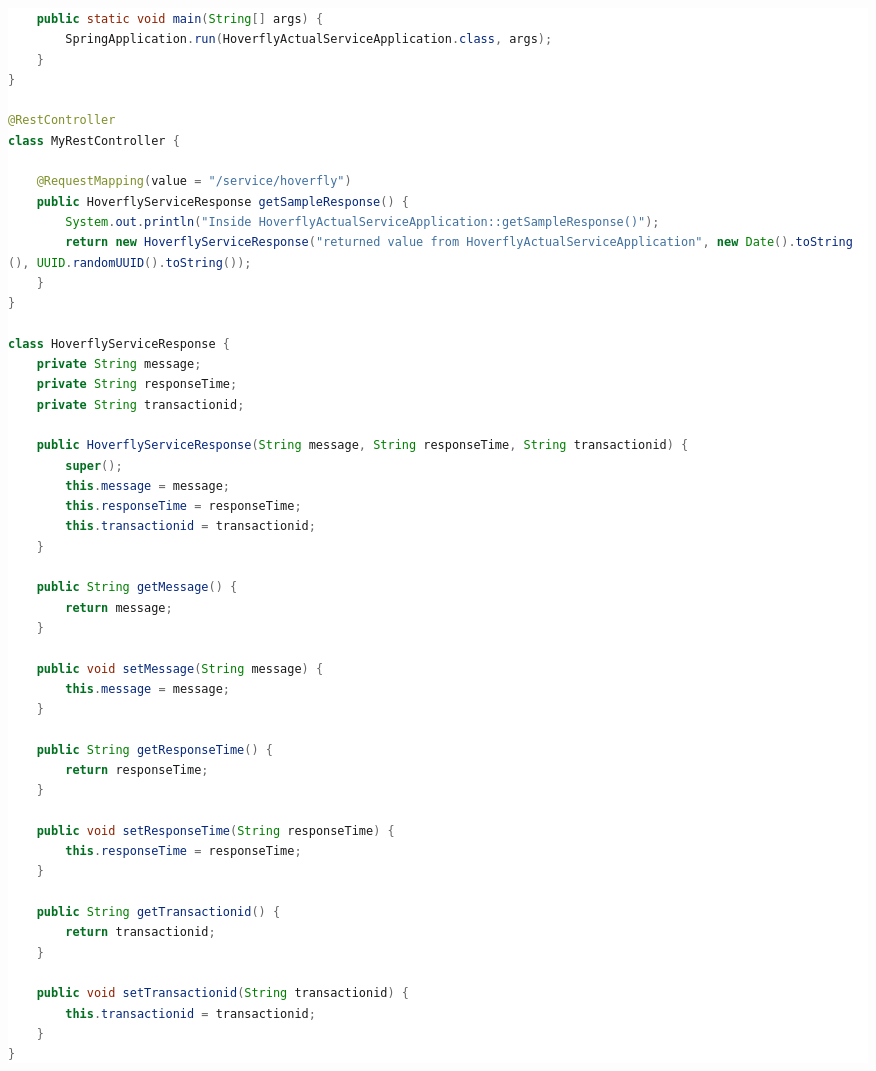 ```java
	public static void main(String[] args) {
		SpringApplication.run(HoverflyActualServiceApplication.class, args);
	}
}

@RestController
class MyRestController {

	@RequestMapping(value = "/service/hoverfly")
	public HoverflyServiceResponse getSampleResponse() {
		System.out.println("Inside HoverflyActualServiceApplication::getSampleResponse()");
		return new HoverflyServiceResponse("returned value from HoverflyActualServiceApplication", new Date().toString(), UUID.randomUUID().toString());
	}
}

class HoverflyServiceResponse {
	private String message;
	private String responseTime;
	private String transactionid;

	public HoverflyServiceResponse(String message, String responseTime, String transactionid) {
		super();
		this.message = message;
		this.responseTime = responseTime;
		this.transactionid = transactionid;
	}

	public String getMessage() {
		return message;
	}

	public void setMessage(String message) {
		this.message = message;
	}

	public String getResponseTime() {
		return responseTime;
	}

	public void setResponseTime(String responseTime) {
		this.responseTime = responseTime;
	}

	public String getTransactionid() {
		return transactionid;
	}

	public void setTransactionid(String transactionid) {
		this.transactionid = transactionid;
	}
}

```
